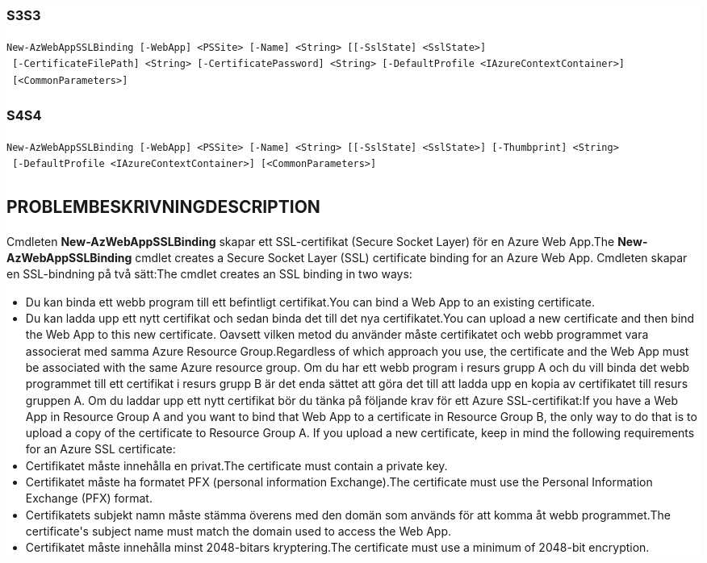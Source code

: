### <span data-ttu-id="4d2c1-107">S3</span><span class="sxs-lookup"><span data-stu-id="4d2c1-107">S3</span></span>
```
New-AzWebAppSSLBinding [-WebApp] <PSSite> [-Name] <String> [[-SslState] <SslState>]
 [-CertificateFilePath] <String> [-CertificatePassword] <String> [-DefaultProfile <IAzureContextContainer>]
 [<CommonParameters>]
```

### <span data-ttu-id="4d2c1-108">S4</span><span class="sxs-lookup"><span data-stu-id="4d2c1-108">S4</span></span>
```
New-AzWebAppSSLBinding [-WebApp] <PSSite> [-Name] <String> [[-SslState] <SslState>] [-Thumbprint] <String>
 [-DefaultProfile <IAzureContextContainer>] [<CommonParameters>]
```

## <span data-ttu-id="4d2c1-109">PROBLEMBESKRIVNING</span><span class="sxs-lookup"><span data-stu-id="4d2c1-109">DESCRIPTION</span></span>
<span data-ttu-id="4d2c1-110">Cmdleten **New-AzWebAppSSLBinding** skapar ett SSL-certifikat (Secure Socket Layer) för en Azure Web App.</span><span class="sxs-lookup"><span data-stu-id="4d2c1-110">The **New-AzWebAppSSLBinding** cmdlet creates a Secure Socket Layer (SSL) certificate binding for an Azure Web App.</span></span>
<span data-ttu-id="4d2c1-111">Cmdleten skapar en SSL-bindning på två sätt:</span><span class="sxs-lookup"><span data-stu-id="4d2c1-111">The cmdlet creates an SSL binding in two ways:</span></span> 
- <span data-ttu-id="4d2c1-112">Du kan binda ett webb program till ett befintligt certifikat.</span><span class="sxs-lookup"><span data-stu-id="4d2c1-112">You can bind a Web App to an existing certificate.</span></span>
- <span data-ttu-id="4d2c1-113">Du kan ladda upp ett nytt certifikat och sedan binda det till det nya certifikatet.</span><span class="sxs-lookup"><span data-stu-id="4d2c1-113">You can upload a new certificate and then bind the Web App to this new certificate.</span></span>
<span data-ttu-id="4d2c1-114">Oavsett vilken metod du använder måste certifikatet och webb programmet vara associerat med samma Azure Resource Group.</span><span class="sxs-lookup"><span data-stu-id="4d2c1-114">Regardless of which approach you use, the certificate and the Web App must be associated with the same Azure resource group.</span></span>
<span data-ttu-id="4d2c1-115">Om du har ett webb program i resurs grupp A och du vill binda det webb programmet till ett certifikat i resurs grupp B är det enda sättet att göra det till att ladda upp en kopia av certifikatet till resurs gruppen A. Om du laddar upp ett nytt certifikat bör du tänka på följande krav för ett Azure SSL-certifikat:</span><span class="sxs-lookup"><span data-stu-id="4d2c1-115">If you have a Web App in Resource Group A and you want to bind that Web App to a certificate in Resource Group B, the only way to do that is to upload a copy of the certificate to Resource Group A. If you upload a new certificate, keep in mind the following requirements for an Azure SSL certificate:</span></span> 
- <span data-ttu-id="4d2c1-116">Certifikatet måste innehålla en privat.</span><span class="sxs-lookup"><span data-stu-id="4d2c1-116">The certificate must contain a private key.</span></span> 
- <span data-ttu-id="4d2c1-117">Certifikatet måste ha formatet PFX (personal information Exchange).</span><span class="sxs-lookup"><span data-stu-id="4d2c1-117">The certificate must use the Personal Information Exchange (PFX) format.</span></span> 
- <span data-ttu-id="4d2c1-118">Certifikatets subjekt namn måste stämma överens med den domän som används för att komma åt webb programmet.</span><span class="sxs-lookup"><span data-stu-id="4d2c1-118">The certificate's subject name must match the domain used to access the Web App.</span></span> 
- <span data-ttu-id="4d2c1-119">Certifikatet måste innehålla minst 2048-bitars kryptering.</span><span class="sxs-lookup"><span data-stu-id="4d2c1-119">The certificate must use a minimum of 2048-bit encryption.</span></span>
